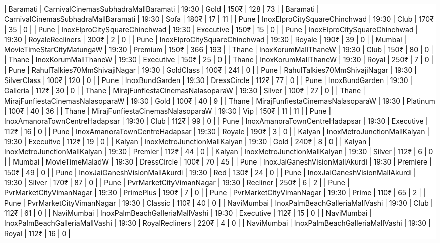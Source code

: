 | Baramati     | CarnivalCinemasSubhadraMallBaramati     | 19:30 | Gold            |  150₹ |      128 |     73 |
| Baramati     | CarnivalCinemasSubhadraMallBaramati     | 19:30 | Sofa            |  180₹ |       17 |     11 |
| Pune         | InoxElproCitySquareChinchwad            | 19:30 | Club            |  170₹ |       35 |      0 |
| Pune         | InoxElproCitySquareChinchwad            | 19:30 | Executive       |  150₹ |       15 |      0 |
| Pune         | InoxElproCitySquareChinchwad            | 19:30 | RoyaleRecliners |  300₹ |        2 |      0 |
| Pune         | InoxElproCitySquareChinchwad            | 19:30 | Royale          |  190₹ |       39 |      0 |
| Mumbai       | MovieTimeStarCityMatungaW               | 19:30 | Premium         |  150₹ |      366 |    193 |
| Thane        | InoxKorumMallThaneW                     | 19:30 | Club            |  150₹ |       80 |      0 |
| Thane        | InoxKorumMallThaneW                     | 19:30 | Executive       |  150₹ |       25 |      0 |
| Thane        | InoxKorumMallThaneW                     | 19:30 | Royal           |  250₹ |        7 |      0 |
| Pune         | RahulTalkies70MmShivajiNagar            | 19:30 | GoldClass       |  100₹ |      241 |      0 |
| Pune         | RahulTalkies70MmShivajiNagar            | 19:30 | SilverClass     |  100₹ |      120 |      0 |
| Pune         | InoxBundGarden                          | 19:30 | DressCircle     |  112₹ |       77 |      0 |
| Pune         | InoxBundGarden                          | 19:30 | Galleria        |  112₹ |       30 |      0 |
| Thane        | MirajFunfiestaCinemasNalasoparaW        | 19:30 | Silver          |  100₹ |       27 |      0 |
| Thane        | MirajFunfiestaCinemasNalasoparaW        | 19:30 | Gold            |  100₹ |       40 |      9 |
| Thane        | MirajFunfiestaCinemasNalasoparaW        | 19:30 | Platinum        |  100₹ |       40 |     36 |
| Thane        | MirajFunfiestaCinemasNalasoparaW        | 19:30 | Vip             |  150₹ |       11 |     11 |
| Pune         | InoxAmanoraTownCentreHadapsar           | 19:30 | Club            |  112₹ |       99 |      0 |
| Pune         | InoxAmanoraTownCentreHadapsar           | 19:30 | Executive       |  112₹ |       16 |      0 |
| Pune         | InoxAmanoraTownCentreHadapsar           | 19:30 | Royale          |  190₹ |        3 |      0 |
| Kalyan       | InoxMetroJunctionMallKalyan             | 19:30 | Execuitve       |  112₹ |       19 |      0 |
| Kalyan       | InoxMetroJunctionMallKalyan             | 19:30 | Gold            |  240₹ |        8 |      0 |
| Kalyan       | InoxMetroJunctionMallKalyan             | 19:30 | Premier         |  112₹ |       44 |      0 |
| Kalyan       | InoxMetroJunctionMallKalyan             | 19:30 | Silver          |  112₹ |        6 |      0 |
| Mumbai       | MovieTimeMaladW                         | 19:30 | DressCircle     |  100₹ |       70 |     45 |
| Pune         | InoxJaiGaneshVisionMallAkurdi           | 19:30 | Premiere        |  150₹ |       49 |      0 |
| Pune         | InoxJaiGaneshVisionMallAkurdi           | 19:30 | Red             |  130₹ |       24 |      0 |
| Pune         | InoxJaiGaneshVisionMallAkurdi           | 19:30 | Silver          |  170₹ |       87 |      0 |
| Pune         | PvrMarketCityVimanNagar                 | 19:30 | Recliner        |  250₹ |        6 |      2 |
| Pune         | PvrMarketCityVimanNagar                 | 19:30 | PrimePlus       |  190₹ |        7 |      0 |
| Pune         | PvrMarketCityVimanNagar                 | 19:30 | Prime           |  110₹ |       65 |      2 |
| Pune         | PvrMarketCityVimanNagar                 | 19:30 | Classic         |  110₹ |       40 |      0 |
| NaviMumbai   | InoxPalmBeachGalleriaMallVashi          | 19:30 | Club            |  112₹ |       61 |      0 |
| NaviMumbai   | InoxPalmBeachGalleriaMallVashi          | 19:30 | Executive       |  112₹ |       15 |      0 |
| NaviMumbai   | InoxPalmBeachGalleriaMallVashi          | 19:30 | RoyalRecliners  |  220₹ |        4 |      0 |
| NaviMumbai   | InoxPalmBeachGalleriaMallVashi          | 19:30 | Royal           |  112₹ |       16 |      0 |